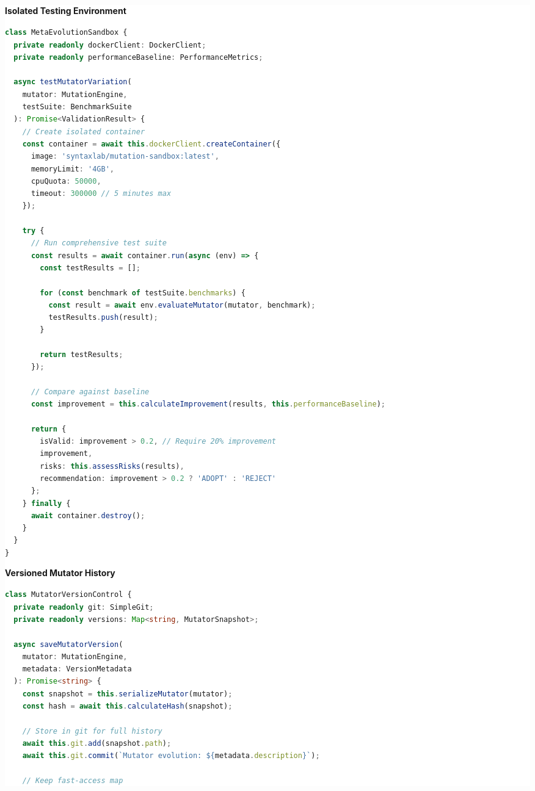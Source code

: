 **Isolated Testing Environment**
```typescript
class MetaEvolutionSandbox {
  private readonly dockerClient: DockerClient;
  private readonly performanceBaseline: PerformanceMetrics;
  
  async testMutatorVariation(
    mutator: MutationEngine,
    testSuite: BenchmarkSuite
  ): Promise<ValidationResult> {
    // Create isolated container
    const container = await this.dockerClient.createContainer({
      image: 'syntaxlab/mutation-sandbox:latest',
      memoryLimit: '4GB',
      cpuQuota: 50000,
      timeout: 300000 // 5 minutes max
    });
    
    try {
      // Run comprehensive test suite
      const results = await container.run(async (env) => {
        const testResults = [];
        
        for (const benchmark of testSuite.benchmarks) {
          const result = await env.evaluateMutator(mutator, benchmark);
          testResults.push(result);
        }
        
        return testResults;
      });
      
      // Compare against baseline
      const improvement = this.calculateImprovement(results, this.performanceBaseline);
      
      return {
        isValid: improvement > 0.2, // Require 20% improvement
        improvement,
        risks: this.assessRisks(results),
        recommendation: improvement > 0.2 ? 'ADOPT' : 'REJECT'
      };
    } finally {
      await container.destroy();
    }
  }
}
```

**Versioned Mutator History**
```typescript
class MutatorVersionControl {
  private readonly git: SimpleGit;
  private readonly versions: Map<string, MutatorSnapshot>;
  
  async saveMutatorVersion(
    mutator: MutationEngine,
    metadata: VersionMetadata
  ): Promise<string> {
    const snapshot = this.serializeMutator(mutator);
    const hash = await this.calculateHash(snapshot);
    
    // Store in git for full history
    await this.git.add(snapshot.path);
    await this.git.commit(`Mutator evolution: ${metadata.description}`);
    
    // Keep fast-access map
```